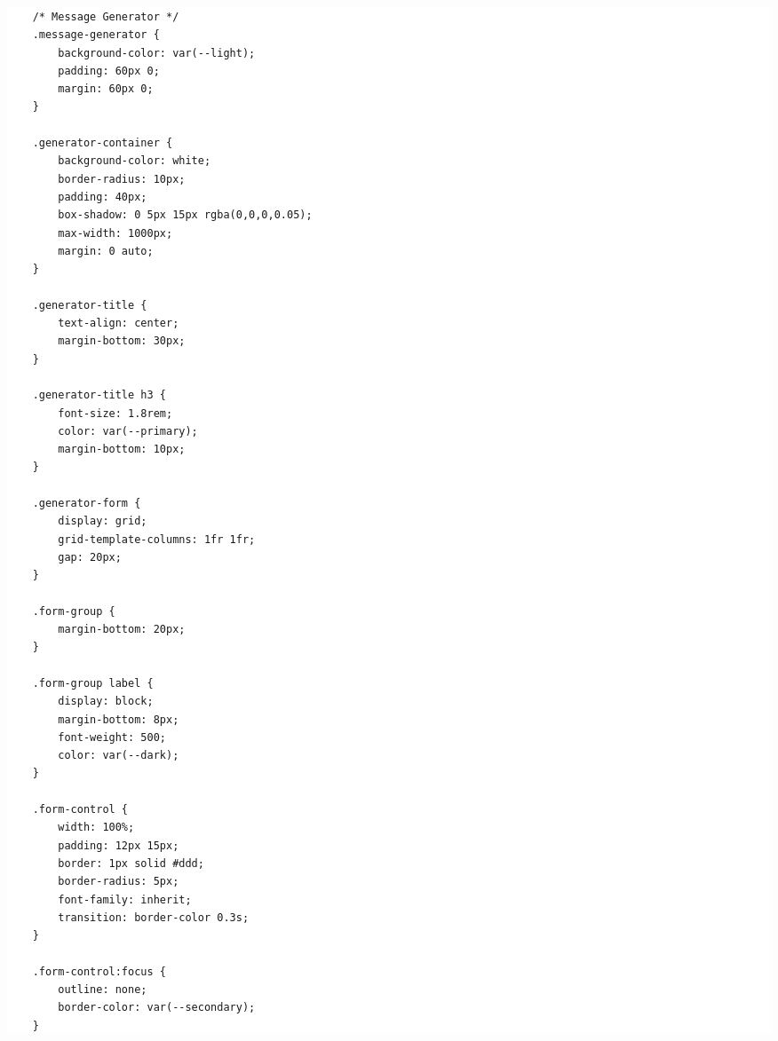         /* Message Generator */
        .message-generator {
            background-color: var(--light);
            padding: 60px 0;
            margin: 60px 0;
        }
        
        .generator-container {
            background-color: white;
            border-radius: 10px;
            padding: 40px;
            box-shadow: 0 5px 15px rgba(0,0,0,0.05);
            max-width: 1000px;
            margin: 0 auto;
        }
        
        .generator-title {
            text-align: center;
            margin-bottom: 30px;
        }
        
        .generator-title h3 {
            font-size: 1.8rem;
            color: var(--primary);
            margin-bottom: 10px;
        }
        
        .generator-form {
            display: grid;
            grid-template-columns: 1fr 1fr;
            gap: 20px;
        }
        
        .form-group {
            margin-bottom: 20px;
        }
        
        .form-group label {
            display: block;
            margin-bottom: 8px;
            font-weight: 500;
            color: var(--dark);
        }
        
        .form-control {
            width: 100%;
            padding: 12px 15px;
            border: 1px solid #ddd;
            border-radius: 5px;
            font-family: inherit;
            transition: border-color 0.3s;
        }
        
        .form-control:focus {
            outline: none;
            border-color: var(--secondary);
        }
        